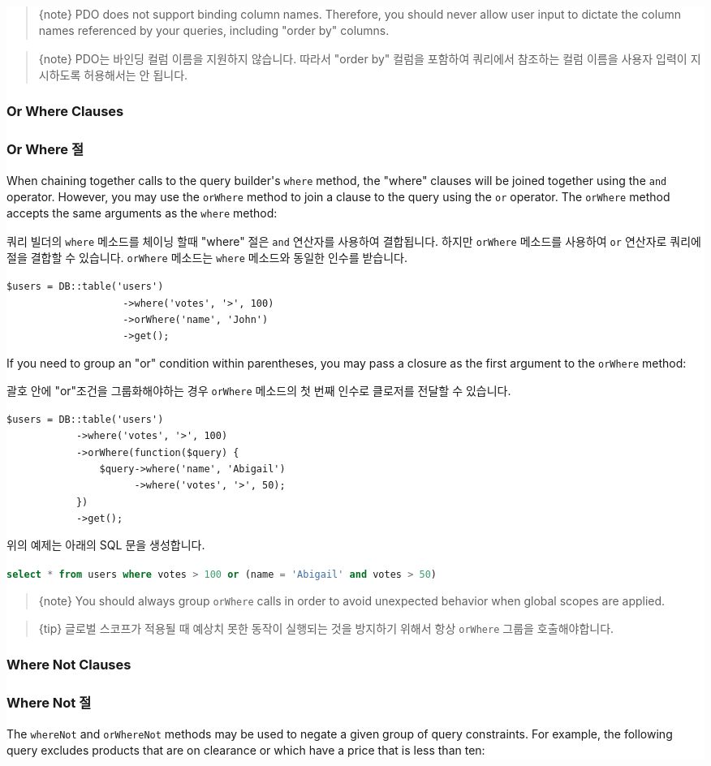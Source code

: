 > {note} PDO does not support binding column names. Therefore, you should never allow user input to dictate the column names referenced by your queries, including "order by" columns.

> {note} PDO는 바인딩 컬럼 이름을 지원하지 않습니다. 따라서 "order by" 컬럼을 포함하여 쿼리에서 참조하는 컬럼 이름을 사용자 입력이 지시하도록 허용해서는 안 됩니다.

<a name="or-where-clauses"></a>
### Or Where Clauses
### Or Where 절

When chaining together calls to the query builder's `where` method, the "where" clauses will be joined together using the `and` operator. However, you may use the `orWhere` method to join a clause to the query using the `or` operator. The `orWhere` method accepts the same arguments as the `where` method:

쿼리 빌더의 `where` 메소드를 체이닝 할때 "where" 절은 `and` 연산자를 사용하여 결합됩니다. 하지만 `orWhere` 메소드를 사용하여 `or` 연산자로 쿼리에 절을 결합할 수 있습니다. `orWhere` 메소드는 `where` 메소드와 동일한 인수를 받습니다.

    $users = DB::table('users')
                        ->where('votes', '>', 100)
                        ->orWhere('name', 'John')
                        ->get();

If you need to group an "or" condition within parentheses, you may pass a closure as the first argument to the `orWhere` method:

괄호 안에 "or"조건을 그룹화해야하는 경우 `orWhere` 메소드의 첫 번째 인수로 클로저를 전달할 수 있습니다.

    $users = DB::table('users')
                ->where('votes', '>', 100)
                ->orWhere(function($query) {
                    $query->where('name', 'Abigail')
                          ->where('votes', '>', 50);
                })
                ->get();

위의 예제는 아래의 SQL 문을 생성합니다.

```sql
select * from users where votes > 100 or (name = 'Abigail' and votes > 50)
```

> {note} You should always group `orWhere` calls in order to avoid unexpected behavior when global scopes are applied.

> {tip} 글로벌 스코프가 적용될 때 예상치 못한 동작이 실행되는 것을 방지하기 위해서 항상 `orWhere` 그룹을 호출해야합니다.

<a name="where-not-clauses"></a>
### Where Not Clauses
### Where Not 절

The `whereNot` and `orWhereNot` methods may be used to negate a given group of query constraints. For example, the following query excludes products that are on clearance or which have a price that is less than ten:

